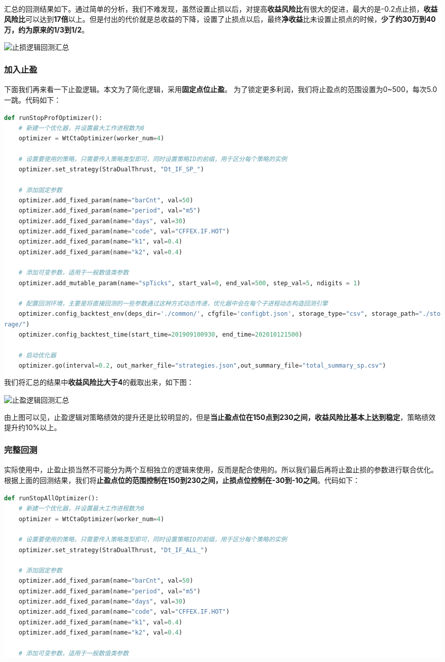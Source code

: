 汇总的回测结果如下。通过简单的分析，我们不难发现，虽然设置止损以后，对提高**收益风险比**有很大的促进，最大的是-0.2点止损，**收益风险比**可以达到**17倍**以上。但是付出的代价就是总收益的下降，设置了止损点以后，最终**净收益**比未设置止损点的时候，**少了约30万到40万，约为原来的1/3到1/2**。

![止损逻辑回测汇总](http://wt.f-sailors.cn/optim/7.png)

### 加入止盈
下面我们再来看一下止盈逻辑。本文为了简化逻辑，采用**固定点位止盈**。
为了锁定更多利润，我们将止盈点的范围设置为0~500，每次5.0一跳。代码如下：

```py
def runStopProfOptimizer():
    # 新建一个优化器，并设置最大工作进程数为8
    optimizer = WtCtaOptimizer(worker_num=4)

    # 设置要使用的策略，只需要传入策略类型即可，同时设置策略ID的前缀，用于区分每个策略的实例
    optimizer.set_strategy(StraDualThrust, "Dt_IF_SP_")

    # 添加固定参数
    optimizer.add_fixed_param(name="barCnt", val=50)
    optimizer.add_fixed_param(name="period", val="m5")
    optimizer.add_fixed_param(name="days", val=30)
    optimizer.add_fixed_param(name="code", val="CFFEX.IF.HOT")
    optimizer.add_fixed_param(name="k1", val=0.4)
    optimizer.add_fixed_param(name="k2", val=0.4)

    # 添加可变参数，适用于一般数值类参数
    optimizer.add_mutable_param(name="spTicks", start_val=0, end_val=500, step_val=5, ndigits = 1)

    # 配置回测环境，主要是将直接回测的一些参数通过这种方式动态传递，优化器中会在每个子进程动态构造回测引擎
    optimizer.config_backtest_env(deps_dir='./common/', cfgfile='configbt.json', storage_type="csv", storage_path="./storage/")
    optimizer.config_backtest_time(start_time=201909100930, end_time=202010121500)

    # 启动优化器
    optimizer.go(interval=0.2, out_marker_file="strategies.json",out_summary_file="total_summary_sp.csv")
```
我们将汇总的结果中**收益风险比大于4**的截取出来，如下图：

![止盈逻辑回测汇总](http://wt.f-sailors.cn/optim/8.png)

由上图可以见，止盈逻辑对策略绩效的提升还是比较明显的，但是**当止盈点位在150点到230之间，收益风险比基本上达到稳定**，策略绩效提升约10%以上。

### 完整回测
实际使用中，止盈止损当然不可能分为两个互相独立的逻辑来使用，反而是配合使用的。所以我们最后再将止盈止损的参数进行联合优化。
根据上面的回测结果，我们将**止盈点位的范围控制在150到230之间，止损点位控制在-30到-10之间**。代码如下：
```py
def runStopAllOptimizer():
    # 新建一个优化器，并设置最大工作进程数为8
    optimizer = WtCtaOptimizer(worker_num=4)

    # 设置要使用的策略，只需要传入策略类型即可，同时设置策略ID的前缀，用于区分每个策略的实例
    optimizer.set_strategy(StraDualThrust, "Dt_IF_ALL_")

    # 添加固定参数
    optimizer.add_fixed_param(name="barCnt", val=50)
    optimizer.add_fixed_param(name="period", val="m5")
    optimizer.add_fixed_param(name="days", val=30)
    optimizer.add_fixed_param(name="code", val="CFFEX.IF.HOT")
    optimizer.add_fixed_param(name="k1", val=0.4)
    optimizer.add_fixed_param(name="k2", val=0.4)

    # 添加可变参数，适用于一般数值类参数
```